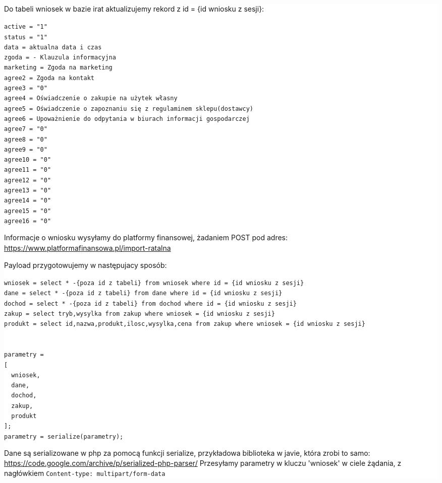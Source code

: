 Do tabeli wniosek w bazie irat aktualizujemy rekord z id = {id wniosku z sesji}:
```text
active = "1"
status = "1"
data = aktualna data i czas
zgoda = - Klauzula informacyjna
marketing = Zgoda na marketing
agree2 = Zgoda na kontakt
agree3 = "0"
agree4 = Oświadczenie o zakupie na użytek własny
agree5 = Oświadczenie o zapoznaniu się z regulaminem sklepu(dostawcy)
agree6 = Upoważnienie do odpytania w biurach informacji gospodarczej
agree7 = "0"
agree8 = "0"
agree9 = "0"
agree10 = "0"
agree11 = "0"
agree12 = "0"
agree13 = "0"
agree14 = "0"
agree15 = "0"
agree16 = "0"
```

Informacje o wniosku wysyłamy do platformy finansowej, żadaniem POST pod adres:  
https://www.platformafinansowa.pl/import-ratalna

Payload przygotowujemy w następujacy sposób:

```text
wniosek = select * -{poza id z tabeli} from wniosek where id = {id wniosku z sesji}
dane = select * -{poza id z tabeli} from dane where id = {id wniosku z sesji}
dochod = select * -{poza id z tabeli} from dochod where id = {id wniosku z sesji}
zakup = select tryb,wysylka from zakup where wniosek = {id wniosku z sesji}
produkt = select id,nazwa,produkt,ilosc,wysylka,cena from zakup where wniosek = {id wniosku z sesji}


parametry = 
[
  wniosek,
  dane,
  dochod,
  zakup,
  produkt
];
parametry = serialize(parametry);
```

Dane są serializowane w php za pomocą funkcji serialize, przykładowa biblioteka w javie, która zrobi to samo:
https://code.google.com/archive/p/serialized-php-parser/
Przesyłamy parametry w kluczu 'wniosek' w ciele żądania, z nagłówkiem `Content-type: multipart/form-data`
